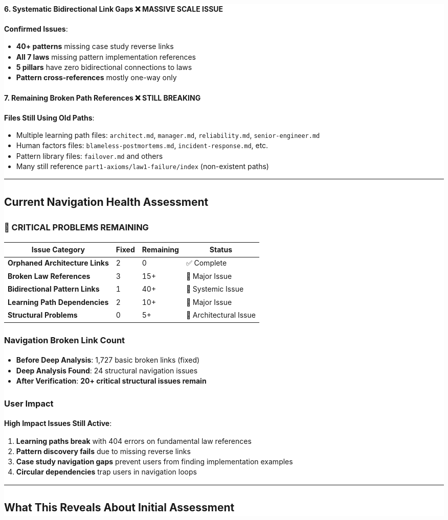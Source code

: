 #### 6. Systematic Bidirectional Link Gaps ❌ **MASSIVE SCALE ISSUE**
**Confirmed Issues**:
- **40+ patterns** missing case study reverse links
- **All 7 laws** missing pattern implementation references  
- **5 pillars** have zero bidirectional connections to laws
- **Pattern cross-references** mostly one-way only

#### 7. Remaining Broken Path References ❌ **STILL BREAKING**
**Files Still Using Old Paths**:
- Multiple learning path files: `architect.md`, `manager.md`, `reliability.md`, `senior-engineer.md`
- Human factors files: `blameless-postmortems.md`, `incident-response.md`, etc.
- Pattern library files: `failover.md` and others
- Many still reference `part1-axioms/law1-failure/index` (non-existent paths)

---

## Current Navigation Health Assessment

### 🔴 CRITICAL PROBLEMS REMAINING

| Issue Category | Fixed | Remaining | Status |
|----------------|-------|-----------|--------|
| **Orphaned Architecture Links** | 2 | 0 | ✅ Complete |
| **Broken Law References** | 3 | 15+ | 🔴 Major Issue |
| **Bidirectional Pattern Links** | 1 | 40+ | 🔴 Systemic Issue |
| **Learning Path Dependencies** | 2 | 10+ | 🔴 Major Issue |
| **Structural Problems** | 0 | 5+ | 🔴 Architectural Issue |

### Navigation Broken Link Count
- **Before Deep Analysis**: 1,727 basic broken links (fixed)
- **Deep Analysis Found**: 24 structural navigation issues
- **After Verification**: **20+ critical structural issues remain**

### User Impact
**High Impact Issues Still Active**:
1. **Learning paths break** with 404 errors on fundamental law references
2. **Pattern discovery fails** due to missing reverse links
3. **Case study navigation gaps** prevent users from finding implementation examples
4. **Circular dependencies** trap users in navigation loops

---

## What This Reveals About Initial Assessment
